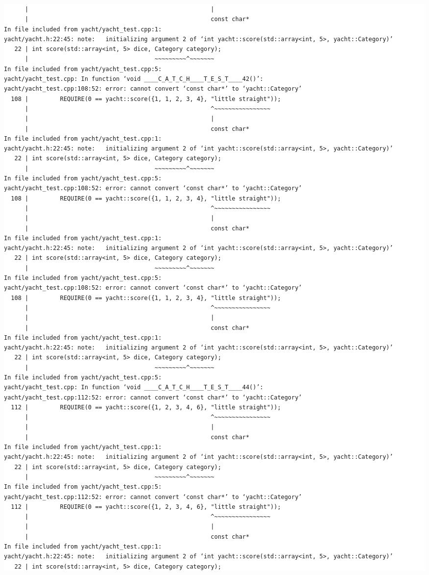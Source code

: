 ```
      |                                                    |
      |                                                    const char*
In file included from yacht/yacht_test.cpp:1:
yacht/yacht.h:22:45: note:   initializing argument 2 of ‘int yacht::score(std::array<int, 5>, yacht::Category)’
   22 | int score(std::array<int, 5> dice, Category category);
      |                                    ~~~~~~~~~^~~~~~~~
In file included from yacht/yacht_test.cpp:5:
yacht/yacht_test.cpp: In function ‘void ____C_A_T_C_H____T_E_S_T____42()’:
yacht/yacht_test.cpp:108:52: error: cannot convert ‘const char*’ to ‘yacht::Category’
  108 |         REQUIRE(0 == yacht::score({1, 1, 2, 3, 4}, "little straight"));
      |                                                    ^~~~~~~~~~~~~~~~~
      |                                                    |
      |                                                    const char*
In file included from yacht/yacht_test.cpp:1:
yacht/yacht.h:22:45: note:   initializing argument 2 of ‘int yacht::score(std::array<int, 5>, yacht::Category)’
   22 | int score(std::array<int, 5> dice, Category category);
      |                                    ~~~~~~~~~^~~~~~~~
In file included from yacht/yacht_test.cpp:5:
yacht/yacht_test.cpp:108:52: error: cannot convert ‘const char*’ to ‘yacht::Category’
  108 |         REQUIRE(0 == yacht::score({1, 1, 2, 3, 4}, "little straight"));
      |                                                    ^~~~~~~~~~~~~~~~~
      |                                                    |
      |                                                    const char*
In file included from yacht/yacht_test.cpp:1:
yacht/yacht.h:22:45: note:   initializing argument 2 of ‘int yacht::score(std::array<int, 5>, yacht::Category)’
   22 | int score(std::array<int, 5> dice, Category category);
      |                                    ~~~~~~~~~^~~~~~~~
In file included from yacht/yacht_test.cpp:5:
yacht/yacht_test.cpp:108:52: error: cannot convert ‘const char*’ to ‘yacht::Category’
  108 |         REQUIRE(0 == yacht::score({1, 1, 2, 3, 4}, "little straight"));
      |                                                    ^~~~~~~~~~~~~~~~~
      |                                                    |
      |                                                    const char*
In file included from yacht/yacht_test.cpp:1:
yacht/yacht.h:22:45: note:   initializing argument 2 of ‘int yacht::score(std::array<int, 5>, yacht::Category)’
   22 | int score(std::array<int, 5> dice, Category category);
      |                                    ~~~~~~~~~^~~~~~~~
In file included from yacht/yacht_test.cpp:5:
yacht/yacht_test.cpp: In function ‘void ____C_A_T_C_H____T_E_S_T____44()’:
yacht/yacht_test.cpp:112:52: error: cannot convert ‘const char*’ to ‘yacht::Category’
  112 |         REQUIRE(0 == yacht::score({1, 2, 3, 4, 6}, "little straight"));
      |                                                    ^~~~~~~~~~~~~~~~~
      |                                                    |
      |                                                    const char*
In file included from yacht/yacht_test.cpp:1:
yacht/yacht.h:22:45: note:   initializing argument 2 of ‘int yacht::score(std::array<int, 5>, yacht::Category)’
   22 | int score(std::array<int, 5> dice, Category category);
      |                                    ~~~~~~~~~^~~~~~~~
In file included from yacht/yacht_test.cpp:5:
yacht/yacht_test.cpp:112:52: error: cannot convert ‘const char*’ to ‘yacht::Category’
  112 |         REQUIRE(0 == yacht::score({1, 2, 3, 4, 6}, "little straight"));
      |                                                    ^~~~~~~~~~~~~~~~~
      |                                                    |
      |                                                    const char*
In file included from yacht/yacht_test.cpp:1:
yacht/yacht.h:22:45: note:   initializing argument 2 of ‘int yacht::score(std::array<int, 5>, yacht::Category)’
   22 | int score(std::array<int, 5> dice, Category category);
```